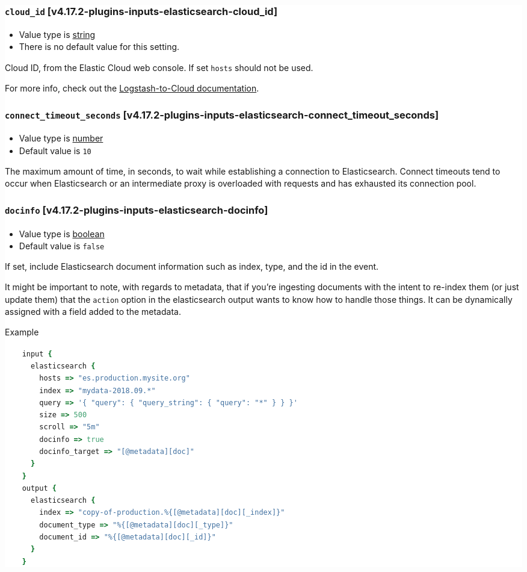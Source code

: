 
### `cloud_id` [v4.17.2-plugins-inputs-elasticsearch-cloud_id]

* Value type is [string](logstash://reference/configuration-file-structure.md#string)
* There is no default value for this setting.

Cloud ID, from the Elastic Cloud web console. If set `hosts` should not be used.

For more info, check out the [Logstash-to-Cloud documentation](logstash://reference/connecting-to-cloud.md).


### `connect_timeout_seconds` [v4.17.2-plugins-inputs-elasticsearch-connect_timeout_seconds]

* Value type is [number](logstash://reference/configuration-file-structure.md#number)
* Default value is `10`

The maximum amount of time, in seconds, to wait while establishing a connection to Elasticsearch. Connect timeouts tend to occur when Elasticsearch or an intermediate proxy is overloaded with requests and has exhausted its connection pool.


### `docinfo` [v4.17.2-plugins-inputs-elasticsearch-docinfo]

* Value type is [boolean](logstash://reference/configuration-file-structure.md#boolean)
* Default value is `false`

If set, include Elasticsearch document information such as index, type, and the id in the event.

It might be important to note, with regards to metadata, that if you’re ingesting documents with the intent to re-index them (or just update them) that the `action` option in the elasticsearch output wants to know how to handle those things. It can be dynamically assigned with a field added to the metadata.

Example

```ruby
    input {
      elasticsearch {
        hosts => "es.production.mysite.org"
        index => "mydata-2018.09.*"
        query => '{ "query": { "query_string": { "query": "*" } } }'
        size => 500
        scroll => "5m"
        docinfo => true
        docinfo_target => "[@metadata][doc]"
      }
    }
    output {
      elasticsearch {
        index => "copy-of-production.%{[@metadata][doc][_index]}"
        document_type => "%{[@metadata][doc][_type]}"
        document_id => "%{[@metadata][doc][_id]}"
      }
    }
```
